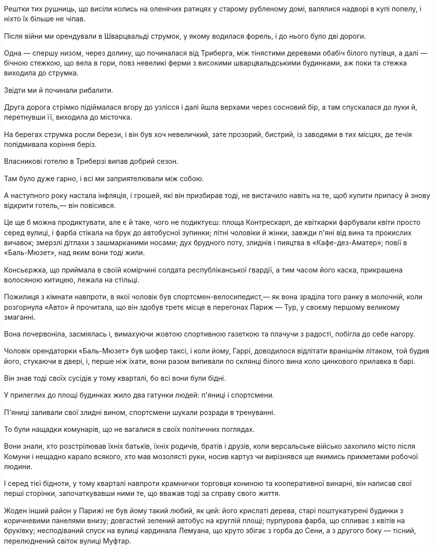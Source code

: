 Рештки тих рушниць, що висіли колись на оленячих ратицях у старому рубленому домі, валялися надворі в купі попелу, і ніхто їх більше не чіпав.

Після війни ми орендували в Шварцвальді струмок, у якому водилася форель, і до нього було дві дороги.

Одна — спершу низом, через долину, що починалася від Триберга, між тінястими деревами обабіч білого путівця, а далі — бічною стежкою, що вела в гори, повз невеликі ферми з високими шварцвальдськими будинками, аж поки та стежка виходила до струмка.

Звідти ми й починали рибалити.

Друга дорога стрімко підіймалася вгору до узлісся і далі йшла верхами через сосновий бір, а там спускалася до луки й, перетнувши її, виходила до місточка.

На берегах струмка росли берези, і він був хоч невеличкий, зате прозорий, бистрий, із заводями в тих місцях, де течія попідмивала коріння беріз.

Власникові готелю в Триберзі випав добрий сезон.

Там було дуже гарно, і всі ми заприятелювали між собою.

А наступного року настала інфляція, і грошей, які він призбирав тоді, не вистачило навіть на те, щоб купити припасу й знову відкрити готель,— він повісився.

Це ще б можна продиктувати, але є й таке, чого не подиктуєш: площа Контрескарп, де квіткарки фарбували квіти просто серед вулиці, і фарба стікала на брук до автобусної зупинки; літні чоловіки й жінки, завжди п'яні від вина та прокислих вичавок; змерзлі дітлахи з зашмарканими носами; дух брудного поту, злиднів і пияцтва в «Кафе-дез-Аматер»; повії в «Баль-Мюзет», над яким вони тоді жили.

Консьєржка, що приймала в своїй комірчині солдата республіканської гвардії, а тим часом його каска, прикрашена волосяною китицею, лежала на стільці.

Пожилиця з кімнати навпроти, в якої чоловік був спортсмен-велосипедист,— як вона зраділа того ранку в молочній, коли розгорнула «Авто» й прочитала, що він здобув третє місце в перегонах Париж — Тур, у своєму першому великому змаганні.

Вона почервоніла, засміялась і, вимахуючи жовтою спортивною газеткою та плачучи з радості, побігла до себе нагору.

Чоловік орендаторки «Баль-Мюзет» був шофер таксі, і коли йому, Гаррі, доводилося відлітати вранішнім літаком, той будив його, стукаючи в двері, і, перше ніж їхати, вони разом випивали по склянці білого вина коло цинкового прилавка в барі.

Він знав тоді своїх сусідів у тому кварталі, бо всі вони були бідні.

У прилеглих до площі будинках жило два гатунки людей: п'яниці і спортсмени.

П'яниці заливали свої злидні вином, спортсмени шукали розради в тренуванні.

То були нащадки комунарів, що не вагалися в своїх політичних поглядах.

Вони знали, хто розстрілював їхніх батьків, їхніх родичів, братів і друзів, коли версальське військо захопило місто після Комуни і нещадно карало всякого, хто мав мозолясті руки, носив картуз чи вирізнявся ще якимись прикметами робочої людини.

І серед тієї бідноти, у тому кварталі навпроти крамнички торговця кониною та кооперативної винарні, він написав свої перші сторінки, започаткувавши ними те, що вважав тоді за справу свого життя.

Жоден інший район у Парижі не був йому такий любий, як цей: його крислаті дерева, старі поштукатурені будинки з коричневими панелями внизу; довгастий зелений автобус на круглій площі; пурпурова фарба, що спливає з квітів на бруківку; несподіваний спуск на вулиці кардинала Лемуана, що круто збігає з горба до Сени, а з другого боку — тісний, перелюднений світок вулиці Муфтар.
